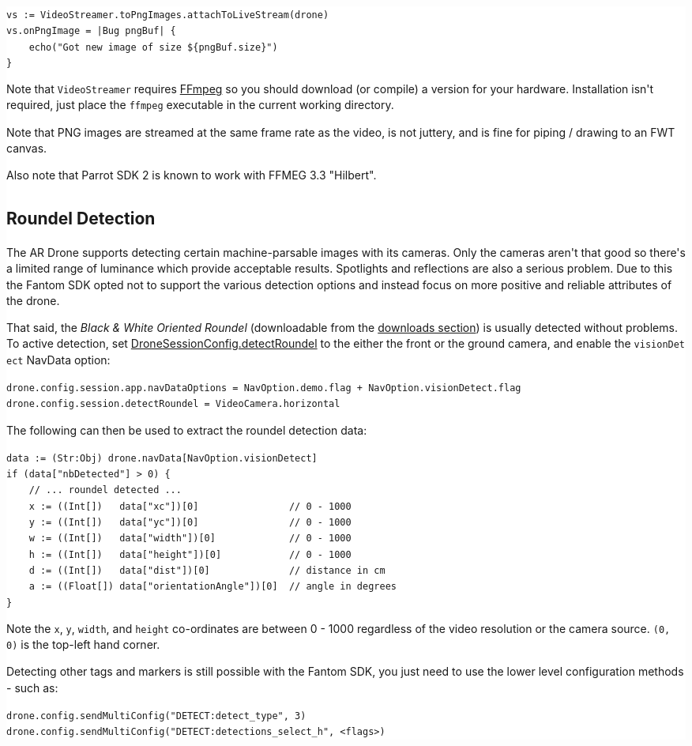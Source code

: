 ```
vs := VideoStreamer.toPngImages.attachToLiveStream(drone)
vs.onPngImage = |Bug pngBuf| {
    echo("Got new image of size ${pngBuf.size}")
}
```

Note that `VideoStreamer` requires [FFmpeg](https://ffmpeg.org/) so you should download (or compile) a version for your hardware. Installation isn't required, just place the `ffmpeg` executable in the current working directory.

Note that PNG images are streamed at the same frame rate as the video, is not juttery, and is fine for piping / drawing to an FWT canvas.

Also note that Parrot SDK 2 is known to work with FFMEG 3.3 "Hilbert".

## Roundel Detection

The AR Drone supports detecting certain machine-parsable images with its cameras. Only the cameras aren't that good so there's a limited range of luminance which provide acceptable results. Spotlights and reflections are also a serious problem. Due to this the Fantom SDK opted not to support the various detection options and instead focus on more positive and reliable attributes of the drone.

That said, the *Black & White Oriented Roundel* (downloadable from the [downloads section](https://bitbucket.org/AlienFactory/afparrotsdk2/downloads/)) is usually detected without problems. To active detection, set [DroneSessionConfig.detectRoundel](http://eggbox.fantomfactory.org/pods/afParrotSdk2/api/DroneSessionConfig.detectRoundel) to the either the front or the ground camera, and enable the `visionDetect` NavData option:

```
drone.config.session.app.navDataOptions = NavOption.demo.flag + NavOption.visionDetect.flag
drone.config.session.detectRoundel = VideoCamera.horizontal
```

The following can then be used to extract the roundel detection data:

```
data := (Str:Obj) drone.navData[NavOption.visionDetect]
if (data["nbDetected"] > 0) {
    // ... roundel detected ...
    x := ((Int[])   data["xc"])[0]                // 0 - 1000
    y := ((Int[])   data["yc"])[0]                // 0 - 1000
    w := ((Int[])   data["width"])[0]             // 0 - 1000
    h := ((Int[])   data["height"])[0]            // 0 - 1000
    d := ((Int[])   data["dist"])[0]              // distance in cm
    a := ((Float[]) data["orientationAngle"])[0]  // angle in degrees
}
```

Note the `x`, `y`, `width`, and `height` co-ordinates are between 0 - 1000 regardless of the video resolution or the camera source. `(0, 0)` is the top-left hand corner.

Detecting other tags and markers is still possible with the Fantom SDK, you just need to use the lower level configuration methods - such as:

```
drone.config.sendMultiConfig("DETECT:detect_type", 3)
drone.config.sendMultiConfig("DETECT:detections_select_h", <flags>)
```
